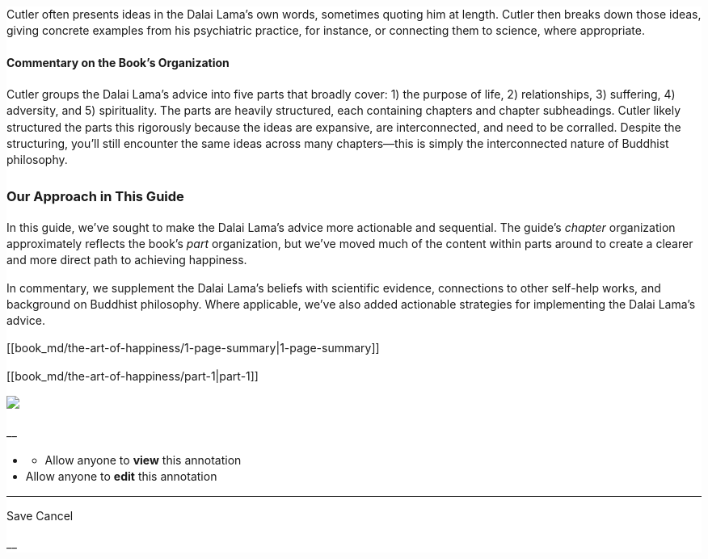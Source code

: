 Cutler often presents ideas in the Dalai Lama’s own words, sometimes quoting him at length. Cutler then breaks down those ideas, giving concrete examples from his psychiatric practice, for instance, or connecting them to science, where appropriate.

#### Commentary on the Book’s Organization

Cutler groups the Dalai Lama’s advice into five parts that broadly cover: 1) the purpose of life, 2) relationships, 3) suffering, 4) adversity, and 5) spirituality. The parts are heavily structured, each containing chapters and chapter subheadings. Cutler likely structured the parts this rigorously because the ideas are expansive, are interconnected, and need to be corralled. Despite the structuring, you’ll still encounter the same ideas across many chapters—this is simply the interconnected nature of Buddhist philosophy.

### Our Approach in This Guide

In this guide, we’ve sought to make the Dalai Lama’s advice more actionable and sequential. The guide’s _chapter_ organization approximately reflects the book’s _part_ organization, but we’ve moved much of the content within parts around to create a clearer and more direct path to achieving happiness.

In commentary, we supplement the Dalai Lama’s beliefs with scientific evidence, connections to other self-help works, and background on Buddhist philosophy. Where applicable, we’ve also added actionable strategies for implementing the Dalai Lama’s advice.

[[book_md/the-art-of-happiness/1-page-summary|1-page-summary]]

[[book_md/the-art-of-happiness/part-1|part-1]]

![](https://bat.bing.com/action/0?ti=56018282&Ver=2&mid=9b71d63f-7016-4138-bc6d-611186d3cb6b&sid=1711133063fa11eebdec89a8b8ae3bbc&vid=171147a063fa11eea7440fcfeb230d96&vids=0&msclkid=N&pi=0&lg=en-US&sw=800&sh=600&sc=24&nwd=1&tl=Shortform%20%7C%20Book&p=https%3A%2F%2Fwww.shortform.com%2Fapp%2Fbook%2Fthe-art-of-happiness%2Fshortform-introduction&r=&lt=390&evt=pageLoad&sv=1&rn=857174)

__

  *   * Allow anyone to **view** this annotation
  * Allow anyone to **edit** this annotation



* * *

Save Cancel

__



